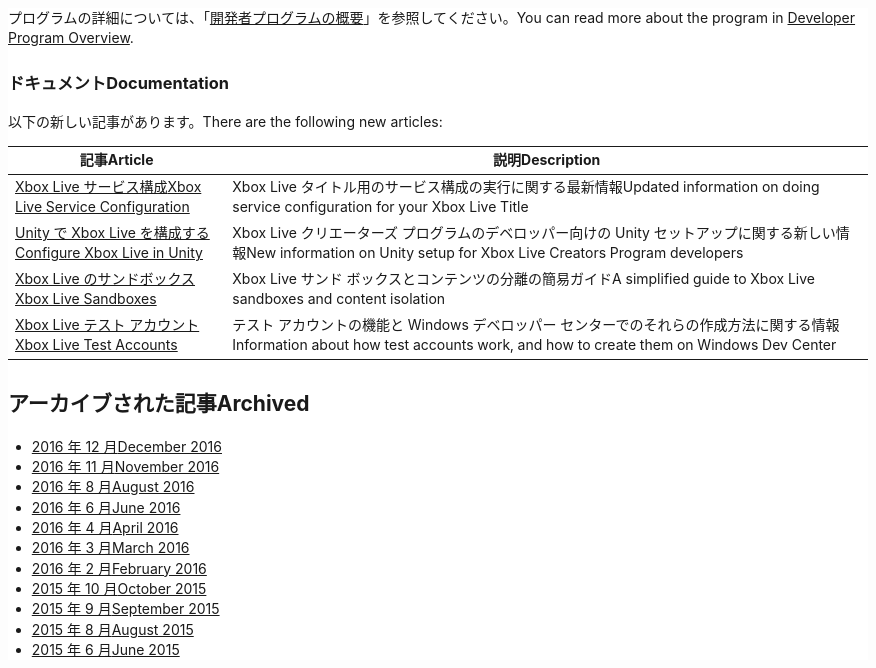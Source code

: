 <span data-ttu-id="b8f8d-187">プログラムの詳細については、「[開発者プログラムの概要](../developer-program-overview.md)」を参照してください。</span><span class="sxs-lookup"><span data-stu-id="b8f8d-187">You can read more about the program in [Developer Program Overview](../developer-program-overview.md).</span></span>

### <a name="documentation"></a><span data-ttu-id="b8f8d-188">ドキュメント</span><span class="sxs-lookup"><span data-stu-id="b8f8d-188">Documentation</span></span>

<span data-ttu-id="b8f8d-189">以下の新しい記事があります。</span><span class="sxs-lookup"><span data-stu-id="b8f8d-189">There are the following new articles:</span></span>

| <span data-ttu-id="b8f8d-190">記事</span><span class="sxs-lookup"><span data-stu-id="b8f8d-190">Article</span></span> | <span data-ttu-id="b8f8d-191">説明</span><span class="sxs-lookup"><span data-stu-id="b8f8d-191">Description</span></span> |
|---------|-------------|
|[<span data-ttu-id="b8f8d-192">Xbox Live サービス構成</span><span class="sxs-lookup"><span data-stu-id="b8f8d-192">Xbox Live Service Configuration</span></span>](../xbox-live-service-configuration.md) | <span data-ttu-id="b8f8d-193">Xbox Live タイトル用のサービス構成の実行に関する最新情報</span><span class="sxs-lookup"><span data-stu-id="b8f8d-193">Updated information on doing service configuration for your Xbox Live Title</span></span>
| [<span data-ttu-id="b8f8d-194">Unity で Xbox Live を構成する</span><span class="sxs-lookup"><span data-stu-id="b8f8d-194">Configure Xbox Live in Unity</span></span>](../get-started-with-creators/configure-xbox-live-in-unity.md) | <span data-ttu-id="b8f8d-195">Xbox Live クリエーターズ プログラムのデベロッパー向けの Unity セットアップに関する新しい情報</span><span class="sxs-lookup"><span data-stu-id="b8f8d-195">New information on Unity setup for Xbox Live Creators Program developers</span></span> |
| [<span data-ttu-id="b8f8d-196">Xbox Live のサンドボックス</span><span class="sxs-lookup"><span data-stu-id="b8f8d-196">Xbox Live Sandboxes</span></span>](../xbox-live-sandboxes.md) | <span data-ttu-id="b8f8d-197">Xbox Live サンド ボックスとコンテンツの分離の簡易ガイド</span><span class="sxs-lookup"><span data-stu-id="b8f8d-197">A simplified guide to Xbox Live sandboxes and content isolation</span></span> |
| [<span data-ttu-id="b8f8d-198">Xbox Live テスト アカウント</span><span class="sxs-lookup"><span data-stu-id="b8f8d-198">Xbox Live Test Accounts</span></span>](../xbox-live-test-accounts.md) | <span data-ttu-id="b8f8d-199">テスト アカウントの機能と Windows デベロッパー センターでのそれらの作成方法に関する情報</span><span class="sxs-lookup"><span data-stu-id="b8f8d-199">Information about how test accounts work, and how to create them on Windows Dev Center</span></span> |

## <a name="archived"></a><span data-ttu-id="b8f8d-200">アーカイブされた記事</span><span class="sxs-lookup"><span data-stu-id="b8f8d-200">Archived</span></span>

* [<span data-ttu-id="b8f8d-201">2016 年 12 月</span><span class="sxs-lookup"><span data-stu-id="b8f8d-201">December 2016</span></span>](1612-whats-new.md)
* [<span data-ttu-id="b8f8d-202">2016 年 11 月</span><span class="sxs-lookup"><span data-stu-id="b8f8d-202">November 2016</span></span>](1611-whats-new.md)
* [<span data-ttu-id="b8f8d-203">2016 年 8 月</span><span class="sxs-lookup"><span data-stu-id="b8f8d-203">August 2016</span></span>](1608-whats-new.md)
* [<span data-ttu-id="b8f8d-204">2016 年 6 月</span><span class="sxs-lookup"><span data-stu-id="b8f8d-204">June 2016</span></span>](1606-whats-new.md)
* [<span data-ttu-id="b8f8d-205">2016 年 4 月</span><span class="sxs-lookup"><span data-stu-id="b8f8d-205">April 2016</span></span>](1603-whats-new.md)
* [<span data-ttu-id="b8f8d-206">2016 年 3 月</span><span class="sxs-lookup"><span data-stu-id="b8f8d-206">March 2016</span></span>](1603-whats-new.md)
* [<span data-ttu-id="b8f8d-207">2016 年 2 月</span><span class="sxs-lookup"><span data-stu-id="b8f8d-207">February 2016</span></span>](1602-whats-new.md)
* [<span data-ttu-id="b8f8d-208">2015 年 10 月</span><span class="sxs-lookup"><span data-stu-id="b8f8d-208">October 2015</span></span>](1510-whats-new.md)
* [<span data-ttu-id="b8f8d-209">2015 年 9 月</span><span class="sxs-lookup"><span data-stu-id="b8f8d-209">September 2015</span></span>](1509-whats-new.md)
* [<span data-ttu-id="b8f8d-210">2015 年 8 月</span><span class="sxs-lookup"><span data-stu-id="b8f8d-210">August 2015</span></span>](1508-whats-new.md)
* [<span data-ttu-id="b8f8d-211">2015 年 6 月</span><span class="sxs-lookup"><span data-stu-id="b8f8d-211">June 2015</span></span>](1506-whats-new.md)
